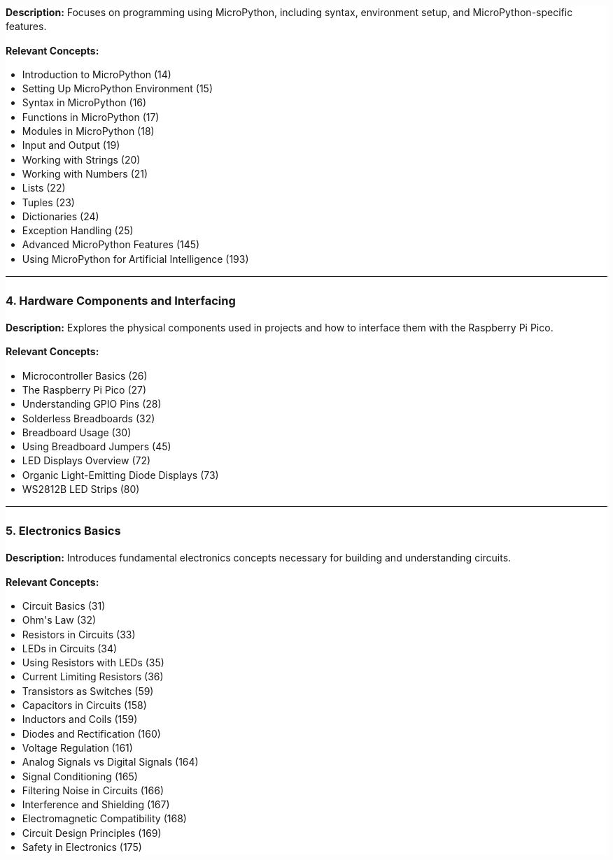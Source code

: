 **Description:**
Focuses on programming using MicroPython, including syntax, environment setup, and MicroPython-specific features.

**Relevant Concepts:**

-   Introduction to MicroPython (14)
-   Setting Up MicroPython Environment (15)
-   Syntax in MicroPython (16)
-   Functions in MicroPython (17)
-   Modules in MicroPython (18)
-   Input and Output (19)
-   Working with Strings (20)
-   Working with Numbers (21)
-   Lists (22)
-   Tuples (23)
-   Dictionaries (24)
-   Exception Handling (25)
-   Advanced MicroPython Features (145)
-   Using MicroPython for Artificial Intelligence (193)

* * * *

### **4. Hardware Components and Interfacing**

**Description:**
Explores the physical components used in projects and how to interface them with the Raspberry Pi Pico.

**Relevant Concepts:**

-   Microcontroller Basics (26)
-   The Raspberry Pi Pico (27)
-   Understanding GPIO Pins (28)
-   Solderless Breadboards (32)
-   Breadboard Usage (30)
-   Using Breadboard Jumpers (45)
-   LED Displays Overview (72)
-   Organic Light-Emitting Diode Displays (73)
-   WS2812B LED Strips (80)

* * * *

### **5. Electronics Basics**

**Description:**
Introduces fundamental electronics concepts necessary for building and understanding circuits.

**Relevant Concepts:**

-   Circuit Basics (31)
-   Ohm's Law (32)
-   Resistors in Circuits (33)
-   LEDs in Circuits (34)
-   Using Resistors with LEDs (35)
-   Current Limiting Resistors (36)
-   Transistors as Switches (59)
-   Capacitors in Circuits (158)
-   Inductors and Coils (159)
-   Diodes and Rectification (160)
-   Voltage Regulation (161)
-   Analog Signals vs Digital Signals (164)
-   Signal Conditioning (165)
-   Filtering Noise in Circuits (166)
-   Interference and Shielding (167)
-   Electromagnetic Compatibility (168)
-   Circuit Design Principles (169)
-   Safety in Electronics (175)